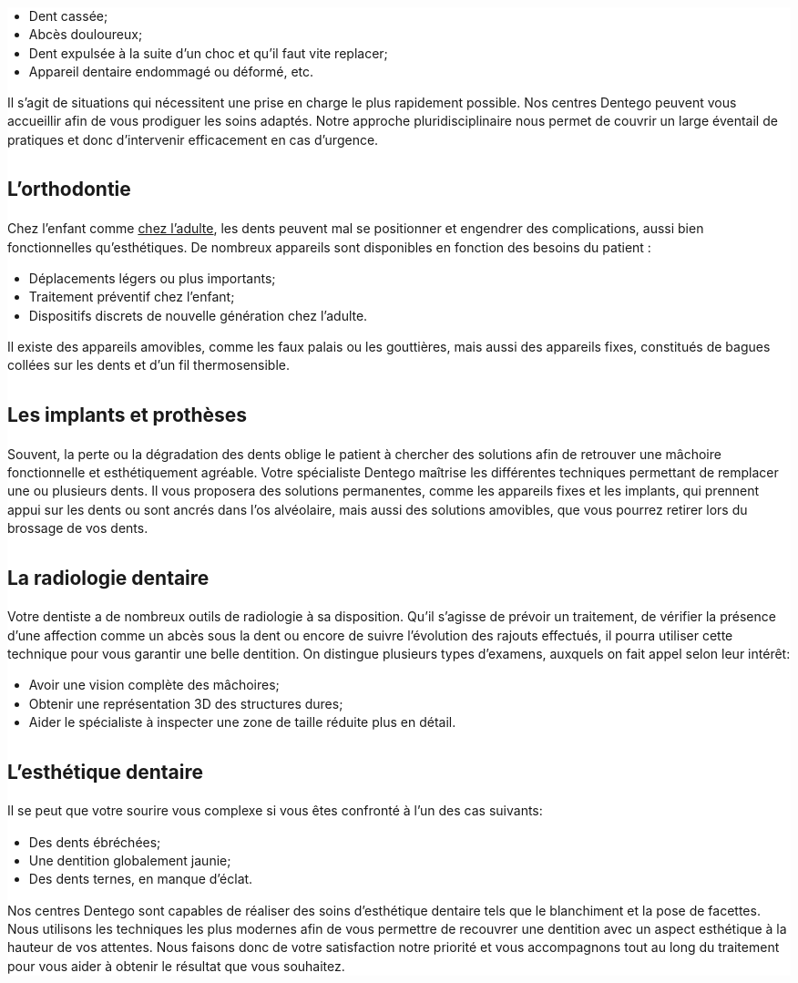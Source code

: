 - Dent cassée;
- Abcès douloureux;
- Dent expulsée à la suite d’un choc et qu’il faut vite replacer;
- Appareil dentaire endommagé ou déformé, etc.

Il s’agit de situations qui nécessitent une prise en charge le plus rapidement possible. Nos centres Dentego peuvent vous accueillir afin de vous prodiguer les soins adaptés. Notre approche pluridisciplinaire nous permet de couvrir un large éventail de pratiques et donc d’intervenir efficacement en cas d’urgence.

## L’orthodontie

Chez l’enfant comme [chez l’adulte](), les dents peuvent mal se positionner et engendrer des complications, aussi bien fonctionnelles qu’esthétiques. De nombreux appareils sont disponibles en fonction des besoins du patient :

- Déplacements légers ou plus importants;
- Traitement préventif chez l’enfant;
- Dispositifs discrets de nouvelle génération chez l’adulte.

Il existe des appareils amovibles, comme les faux palais ou les gouttières, mais aussi des appareils fixes, constitués de bagues collées sur les dents et d’un fil thermosensible.

## Les implants et prothèses

Souvent, la perte ou la dégradation des dents oblige le patient à chercher des solutions afin de retrouver une mâchoire fonctionnelle et esthétiquement agréable. Votre spécialiste Dentego maîtrise les différentes techniques permettant de remplacer une ou plusieurs dents. Il vous proposera des solutions permanentes, comme les appareils fixes et les implants, qui prennent appui sur les dents ou sont ancrés dans l’os alvéolaire, mais aussi des solutions amovibles, que vous pourrez retirer lors du brossage de vos dents.

## La radiologie dentaire

Votre dentiste a de nombreux outils de radiologie à sa disposition. Qu’il s’agisse de prévoir un traitement, de vérifier la présence d’une affection comme un abcès sous la dent ou encore de suivre l’évolution des rajouts effectués, il pourra utiliser cette technique pour vous garantir une belle dentition. On distingue plusieurs types d’examens, auxquels on fait appel selon leur intérêt:

- Avoir une vision complète des mâchoires;
- Obtenir une représentation 3D des structures dures;
- Aider le spécialiste à inspecter une zone de taille réduite plus en détail.

## L’esthétique dentaire

Il se peut que votre sourire vous complexe si vous êtes confronté à l’un des cas suivants:

- Des dents ébréchées;
- Une dentition globalement jaunie;
- Des dents ternes, en manque d’éclat.

Nos centres Dentego sont capables de réaliser des soins d’esthétique dentaire tels que le blanchiment et la pose de facettes. Nous utilisons les techniques les plus modernes afin de vous permettre de recouvrer une dentition avec un aspect esthétique à la hauteur de vos attentes. Nous faisons donc de votre satisfaction notre priorité et vous accompagnons tout au long du traitement pour vous aider à obtenir le résultat que vous souhaitez.
